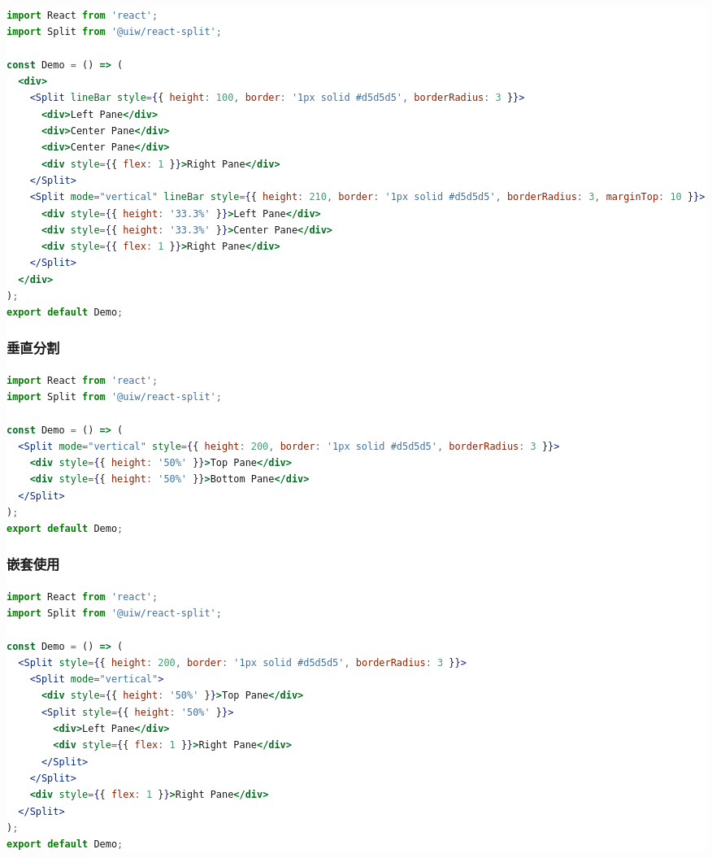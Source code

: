 ```jsx mdx:preview&background=#fff&codeSandbox=true&codePen=true
import React from 'react';
import Split from '@uiw/react-split';

const Demo = () => (
  <div>
    <Split lineBar style={{ height: 100, border: '1px solid #d5d5d5', borderRadius: 3 }}>
      <div>Left Pane</div>
      <div>Center Pane</div>
      <div>Center Pane</div>
      <div style={{ flex: 1 }}>Right Pane</div>
    </Split>
    <Split mode="vertical" lineBar style={{ height: 210, border: '1px solid #d5d5d5', borderRadius: 3, marginTop: 10 }}>
      <div style={{ height: '33.3%' }}>Left Pane</div>
      <div style={{ height: '33.3%' }}>Center Pane</div>
      <div style={{ flex: 1 }}>Right Pane</div>
    </Split>
  </div>
);
export default Demo;
```

### 垂直分割

```jsx mdx:preview&background=#fff&codeSandbox=true&codePen=true
import React from 'react';
import Split from '@uiw/react-split';

const Demo = () => (
  <Split mode="vertical" style={{ height: 200, border: '1px solid #d5d5d5', borderRadius: 3 }}>
    <div style={{ height: '50%' }}>Top Pane</div>
    <div style={{ height: '50%' }}>Bottom Pane</div>
  </Split>
);
export default Demo;
```

### 嵌套使用

```jsx mdx:preview&background=#fff&codeSandbox=true&codePen=true
import React from 'react';
import Split from '@uiw/react-split';

const Demo = () => (
  <Split style={{ height: 200, border: '1px solid #d5d5d5', borderRadius: 3 }}>
    <Split mode="vertical">
      <div style={{ height: '50%' }}>Top Pane</div>
      <Split style={{ height: '50%' }}>
        <div>Left Pane</div>
        <div style={{ flex: 1 }}>Right Pane</div>
      </Split>
    </Split>
    <div style={{ flex: 1 }}>Right Pane</div>
  </Split>
);
export default Demo;
```
